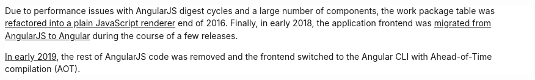 Due to performance issues with AngularJS digest cycles and a large number of components, the work package table was [refactored into a plain JavaScript renderer](https://github.com/opf/openproject/pull/5117) end of 2016. Finally, in early 2018, the application frontend was [migrated from AngularJS to Angular](https://github.com/opf/openproject/pull/5984) during the course of a few releases.

[In early 2019](https://github.com/opf/openproject/pull/7385), the rest of AngularJS code was removed and the frontend switched to the Angular CLI with Ahead-of-Time compilation (AOT).
